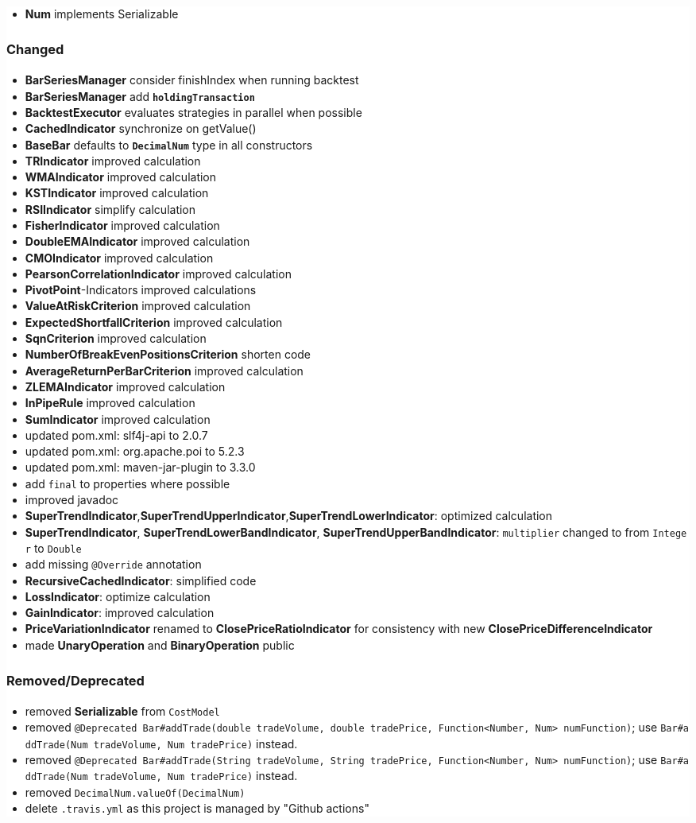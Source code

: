 - **Num** implements Serializable

### Changed
- **BarSeriesManager** consider finishIndex when running backtest
- **BarSeriesManager** add **`holdingTransaction`**
- **BacktestExecutor** evaluates strategies in parallel when possible
- **CachedIndicator** synchronize on getValue()
- **BaseBar** defaults to **`DecimalNum`** type in all constructors
- **TRIndicator** improved calculation
- **WMAIndicator** improved calculation
- **KSTIndicator** improved calculation
- **RSIIndicator** simplify calculation
- **FisherIndicator** improved calculation
- **DoubleEMAIndicator** improved calculation
- **CMOIndicator** improved calculation
- **PearsonCorrelationIndicator** improved calculation
- **PivotPoint**-Indicators improved calculations
- **ValueAtRiskCriterion** improved calculation
- **ExpectedShortfallCriterion** improved calculation
- **SqnCriterion** improved calculation
- **NumberOfBreakEvenPositionsCriterion** shorten code
- **AverageReturnPerBarCriterion** improved calculation
- **ZLEMAIndicator** improved calculation
- **InPipeRule** improved calculation
- **SumIndicator** improved calculation
- updated pom.xml: slf4j-api to 2.0.7
- updated pom.xml: org.apache.poi to 5.2.3
- updated pom.xml: maven-jar-plugin to 3.3.0
- add `final` to properties where possible
- improved javadoc
- **SuperTrendIndicator**,**SuperTrendUpperIndicator**,**SuperTrendLowerIndicator**: optimized calculation
- **SuperTrendIndicator**, **SuperTrendLowerBandIndicator**, **SuperTrendUpperBandIndicator**: `multiplier` changed to from `Integer` to `Double`
- add missing `@Override` annotation
- **RecursiveCachedIndicator**: simplified code
- **LossIndicator**: optimize calculation
- **GainIndicator**: improved calculation
- **PriceVariationIndicator** renamed to **ClosePriceRatioIndicator** for consistency with new **ClosePriceDifferenceIndicator**
- made **UnaryOperation** and **BinaryOperation** public 

### Removed/Deprecated
- removed **Serializable** from `CostModel`
- removed `@Deprecated Bar#addTrade(double tradeVolume, double tradePrice, Function<Number, Num> numFunction)`; use `Bar#addTrade(Num tradeVolume, Num tradePrice)` instead.
- removed `@Deprecated Bar#addTrade(String tradeVolume, String tradePrice, Function<Number, Num> numFunction)`; use `Bar#addTrade(Num tradeVolume, Num tradePrice)` instead.
- removed `DecimalNum.valueOf(DecimalNum)`
- delete `.travis.yml` as this project is managed by "Github actions"
